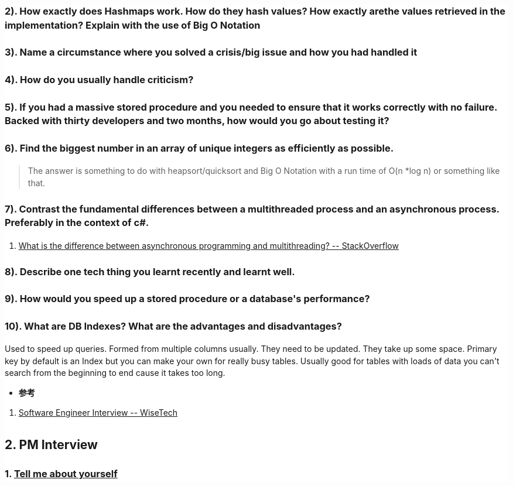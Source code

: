 ### 2). How exactly does Hashmaps work. How do they hash values? How exactly arethe values retrieved in the implementation? Explain with the use of Big O Notation  


### 3). Name a circumstance where you solved a crisis/big issue and how you had handled it  

### 4). How do you usually handle criticism?  

### 5). If you had a massive stored procedure and you needed to ensure that it works correctly with no failure. Backed with thirty developers and two months, how would you go about testing it?  

### 6). Find the biggest number in an array of unique integers as efficiently as possible. 
> The answer is something to do with heapsort/quicksort and Big O Notation with a run time of O(n *log n) or something like that.  

### 7). Contrast the fundamental differences between a multithreaded process and an asynchronous process. Preferably in the context of c#.  

1. [What is the difference between asynchronous programming and multithreading? -- StackOverflow](https://stackoverflow.com/questions/34680985/what-is-the-difference-between-asynchronous-programming-and-multithreading#:~:text=In%20multithreaded%20workflows%20you%20assign,of%20the%20just-completed%20task.)

### 8). Describe one tech thing you learnt recently and learnt well.  

### 9). How would you speed up a stored procedure or a database's performance?  

### 10). What are DB Indexes? What are the advantages and disadvantages?  

Used to speed up queries. Formed from multiple columns usually. They need to be updated. They take up some space. Primary key by default is an Index but you can make your own for really busy tables. Usually good for tables with loads of data you can't search from the beginning to end cause it takes too long.

- **参考**
1. [Software Engineer Interview --  WiseTech](https://www.glassdoor.com.au/Interview/WiseTech-Global-Software-Developer-Interview-Questions-EI_IE658123.0,15_KO16,34.htm)

## 2. PM Interview

### 1.  [Tell me about yourself](https://www.thebalancecareers.com/tell-me-about-yourself-job-interview-question-2060956)
